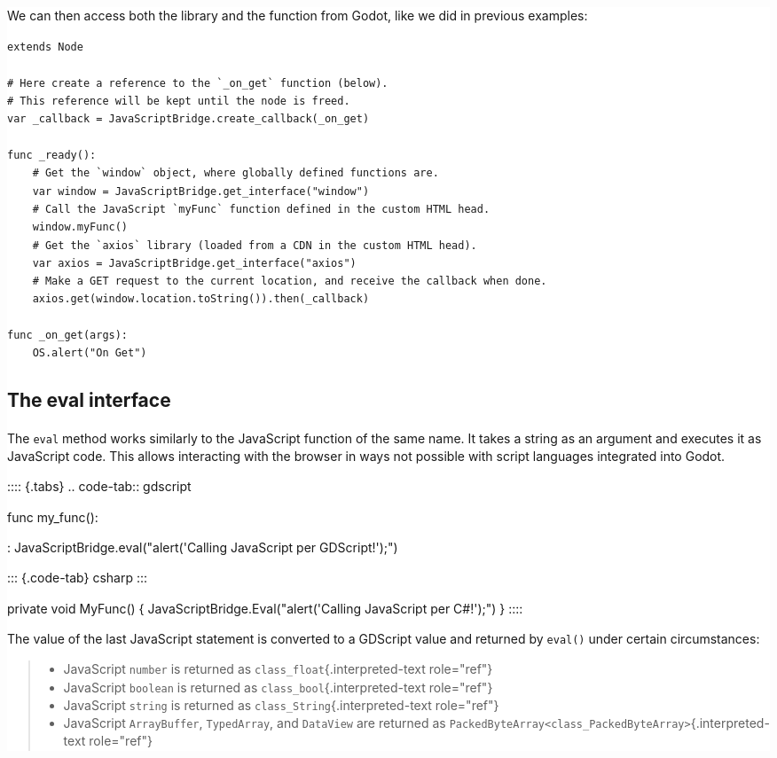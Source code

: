 We can then access both the library and the function from Godot, like we
did in previous examples:

``` gdscript
extends Node

# Here create a reference to the `_on_get` function (below).
# This reference will be kept until the node is freed.
var _callback = JavaScriptBridge.create_callback(_on_get)

func _ready():
    # Get the `window` object, where globally defined functions are.
    var window = JavaScriptBridge.get_interface("window")
    # Call the JavaScript `myFunc` function defined in the custom HTML head.
    window.myFunc()
    # Get the `axios` library (loaded from a CDN in the custom HTML head).
    var axios = JavaScriptBridge.get_interface("axios")
    # Make a GET request to the current location, and receive the callback when done.
    axios.get(window.location.toString()).then(_callback)

func _on_get(args):
    OS.alert("On Get")
```

## The eval interface

The `eval` method works similarly to the JavaScript function of the same
name. It takes a string as an argument and executes it as JavaScript
code. This allows interacting with the browser in ways not possible with
script languages integrated into Godot.

:::: {.tabs}
.. code-tab:: gdscript

func my_func():

:   JavaScriptBridge.eval(\"alert(\'Calling JavaScript per
    GDScript!\');\")

::: {.code-tab}
csharp
:::

private void MyFunc() { JavaScriptBridge.Eval(\"alert(\'Calling
JavaScript per C#!\');\") }
::::

The value of the last JavaScript statement is converted to a GDScript
value and returned by `eval()` under certain circumstances:

> - JavaScript `number` is returned as `class_float`{.interpreted-text
>   role="ref"}
> - JavaScript `boolean` is returned as `class_bool`{.interpreted-text
>   role="ref"}
> - JavaScript `string` is returned as `class_String`{.interpreted-text
>   role="ref"}
> - JavaScript `ArrayBuffer`, `TypedArray`, and `DataView` are returned
>   as `PackedByteArray<class_PackedByteArray>`{.interpreted-text
>   role="ref"}
